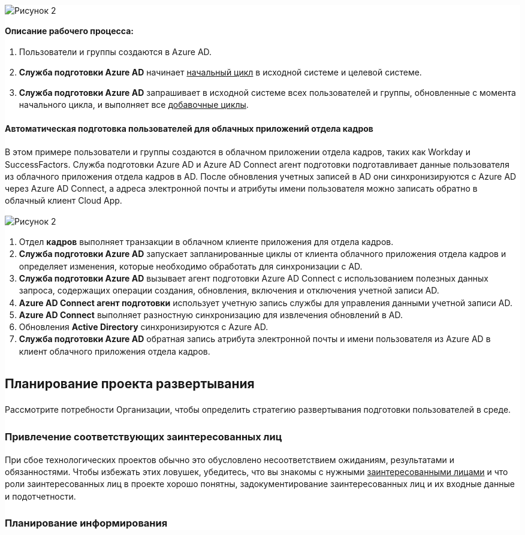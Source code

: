 ![Рисунок 2](./media/plan-auto-user-provisioning/cloudprovisioning.png)

**Описание рабочего процесса:**

1. Пользователи и группы создаются в Azure AD.

1. **Служба подготовки Azure AD** начинает [начальный цикл](../app-provisioning/user-provisioning.md) в исходной системе и целевой системе. 

1. **Служба подготовки Azure AD** запрашивает в исходной системе всех пользователей и группы, обновленные с момента начального цикла, и выполняет все [добавочные циклы](../app-provisioning/user-provisioning.md).

#### <a name="automatic-user-provisioning-for-cloud-hr-applications"></a>Автоматическая подготовка пользователей для облачных приложений отдела кадров 

В этом примере пользователи и группы создаются в облачном приложении отдела кадров, таких как Workday и SuccessFactors. Служба подготовки Azure AD и Azure AD Connect агент подготовки подготавливает данные пользователя из облачного приложения отдела кадров в AD. После обновления учетных записей в AD они синхронизируются с Azure AD через Azure AD Connect, а адреса электронной почты и атрибуты имени пользователя можно записать обратно в облачный клиент Cloud App.

![Рисунок 2](./media/plan-auto-user-provisioning/workdayprovisioning.png)

1.  Отдел **кадров** выполняет транзакции в облачном клиенте приложения для отдела кадров.
2.  **Служба подготовки Azure AD** запускает запланированные циклы от клиента облачного приложения отдела кадров и определяет изменения, которые необходимо обработать для синхронизации с AD.
3.  **Служба подготовки Azure AD** вызывает агент подготовки Azure AD Connect с использованием полезных данных запроса, содержащих операции создания, обновления, включения и отключения учетной записи AD.
4.  **Azure AD Connect агент подготовки** использует учетную запись службы для управления данными учетной записи AD.
5.  **Azure AD Connect** выполняет разностную синхронизацию для извлечения обновлений в AD.
6.  Обновления **Active Directory** синхронизируются с Azure AD. 
7.  **Служба подготовки Azure AD** обратная запись атрибута электронной почты и имени пользователя из Azure AD в клиент облачного приложения отдела кадров.

## <a name="plan-the-deployment-project"></a>Планирование проекта развертывания

Рассмотрите потребности Организации, чтобы определить стратегию развертывания подготовки пользователей в среде.

### <a name="engage-the-right-stakeholders"></a>Привлечение соответствующих заинтересованных лиц

При сбое технологических проектов обычно это обусловлено несоответствием ожиданиям, результатами и обязанностями. Чтобы избежать этих ловушек, убедитесь, что вы знакомы с нужными [заинтересованными лицами](https://aka.ms/deploymentplans) и что роли заинтересованных лиц в проекте хорошо понятны, задокументирование заинтересованных лиц и их входные данные и подотчетности.

### <a name="plan-communications"></a>Планирование информирования
